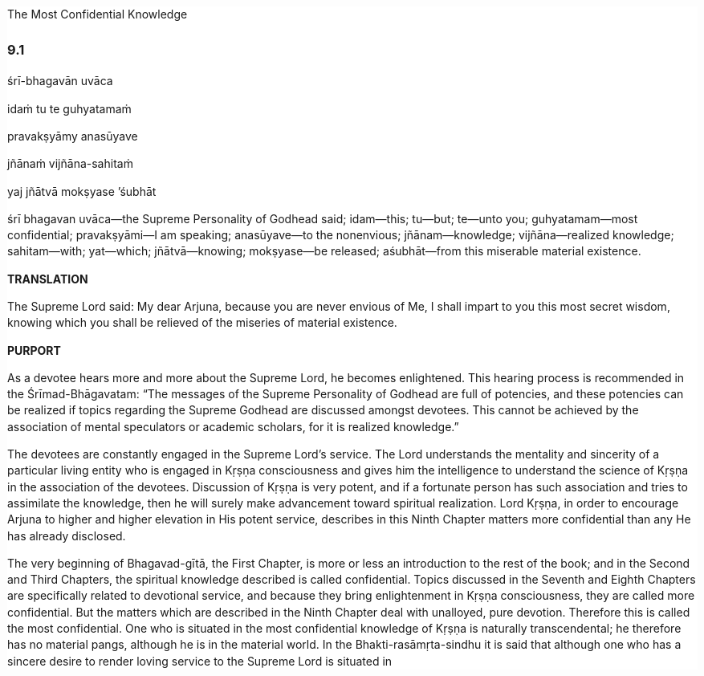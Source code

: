 The Most Confidential Knowledge

### 9.1


śrī-bhagavān uvāca

idaṁ tu te guhyatamaṁ

pravakṣyāmy anasūyave

jñānaṁ vijñāna-sahitaṁ

yaj jñātvā mokṣyase ’śubhāt

śrī bhagavan uvāca—the Supreme Personality of Godhead said; idam—this; tu—but;
te—unto you; guhyatamam—most confidential; pravakṣyāmi—I am speaking;
anasūyave—to the nonenvious; jñānam—knowledge; vijñāna—realized knowledge;
sahitam—with; yat—which; jñātvā—knowing; mokṣyase—be released; aśubhāt—from this
miserable material existence.

**TRANSLATION**

The Supreme Lord said: My dear Arjuna, because you are never envious of Me, I
shall impart to you this most secret wisdom, knowing which you shall be relieved
of the miseries of material existence.

**PURPORT**

As a devotee hears more and more about the Supreme Lord, he becomes enlightened.
This hearing process is recommended in the Śrīmad-Bhāgavatam: “The messages of
the Supreme Personality of Godhead are full of potencies, and these potencies
can be realized if topics regarding the Supreme Godhead are discussed amongst
devotees. This cannot be achieved by the association of mental speculators or
academic scholars, for it is realized knowledge.”

The devotees are constantly engaged in the Supreme Lord’s service. The Lord
understands the mentality and sincerity of a particular living entity who is
engaged in Kṛṣṇa consciousness and gives him the intelligence to understand the
science of Kṛṣṇa in the association of the devotees. Discussion of Kṛṣṇa is very
potent, and if a fortunate person has such association and tries to assimilate
the knowledge, then he will surely make advancement toward spiritual
realization. Lord Kṛṣṇa, in order to encourage Arjuna to higher and higher
elevation in His potent service, describes in this Ninth Chapter matters more
confidential than any He has already disclosed.

The very beginning of Bhagavad-gītā, the First Chapter, is more or less an
introduction to the rest of the book; and in the Second and Third Chapters, the
spiritual knowledge described is called confidential. Topics discussed in the
Seventh and Eighth Chapters are specifically related to devotional service, and
because they bring enlightenment in Kṛṣṇa consciousness, they are called more
confidential. But the matters which are described in the Ninth Chapter deal with
unalloyed, pure devotion. Therefore this is called the most confidential. One
who is situated in the most confidential knowledge of Kṛṣṇa is naturally
transcendental; he therefore has no material pangs, although he is in the
material world. In the Bhakti-rasāmṛta-sindhu it is said that although one who
has a sincere desire to render loving service to the Supreme Lord is situated in

